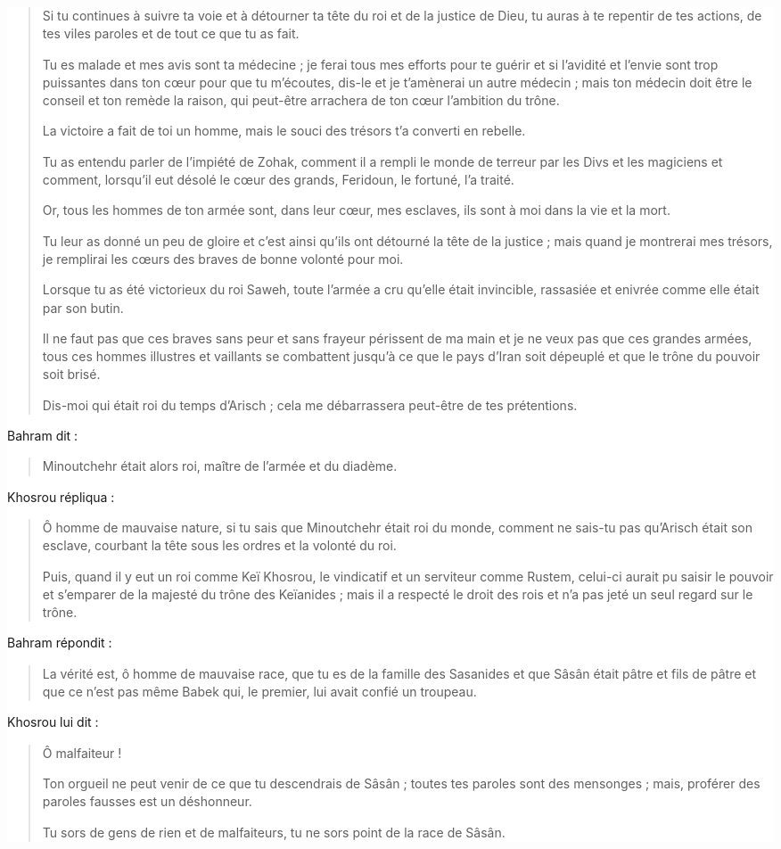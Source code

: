 > Si tu continues à suivre ta voie et à détourner ta tête du roi et de la justice de Dieu, tu auras à te repentir de tes actions, de tes viles paroles et de tout ce que tu as fait.
>
> Tu es malade et mes avis sont ta médecine ; je ferai tous mes efforts pour te guérir et si l’avidité et l’envie sont trop puissantes dans ton cœur pour que tu m’écoutes, dis-le et je t’amènerai un autre médecin ; mais ton médecin doit être le conseil et ton remède la raison, qui peut-être arrachera de ton cœur l’ambition du trône.
>
> La victoire a fait de toi un homme, mais le souci des trésors t’a converti en rebelle.
>
> Tu as entendu parler de l’impiété de Zohak, comment il a rempli le monde de terreur par les Divs et les magiciens et comment, lorsqu’il eut désolé le cœur des grands, Feridoun, le fortuné, l’a traité.
>
> Or, tous les hommes de ton armée sont, dans leur cœur, mes esclaves, ils sont à moi dans la vie et la mort.
>
> Tu leur as donné un peu de gloire et c’est ainsi qu’ils ont détourné la tête de la justice ; mais quand je montrerai mes trésors, je remplirai les cœurs des braves de bonne volonté pour moi.
>
> Lorsque tu as été victorieux du roi Saweh, toute l’armée a cru qu’elle était invincible, rassasiée et enivrée comme elle était par son butin.
>
> Il ne faut pas que ces braves sans peur et sans frayeur périssent de ma main et je ne veux pas que ces grandes armées, tous ces hommes illustres et vaillants se combattent jusqu’à ce que le pays d’Iran soit dépeuplé et que le trône du pouvoir soit brisé.
>
> Dis-moi qui était roi du temps d’Arisch ; cela me débarrassera peut-être de tes prétentions.

Bahram dit :

> Minoutchehr était alors roi, maître de l’armée et du diadème.

Khosrou répliqua :

> Ô homme de mauvaise nature, si tu sais que Minoutchehr était roi du monde, comment ne sais-tu pas qu’Arisch était son esclave, courbant la tête sous les ordres et la volonté du roi.
>
> Puis, quand il y eut un roi comme Keï Khosrou, le vindicatif et un serviteur comme Rustem, celui-ci aurait pu saisir le pouvoir et s’emparer de la majesté du trône des Keïanides ; mais il a respecté le droit des rois et n’a pas jeté un seul regard sur le trône.

Bahram répondit :

> La vérité est, ô homme de mauvaise race, que tu es de la famille des Sasanides et que Sâsân était pâtre et fils de pâtre et que ce n’est pas même Babek qui, le premier, lui avait confié un troupeau.

Khosrou lui dit :

> Ô malfaiteur !
>
> Ton orgueil ne peut venir de ce que tu descendrais de Sâsân ; toutes tes paroles sont des mensonges ; mais, proférer des paroles fausses est un déshonneur.
>
> Tu sors de gens de rien et de malfaiteurs, tu ne sors point de la race de Sâsân.

